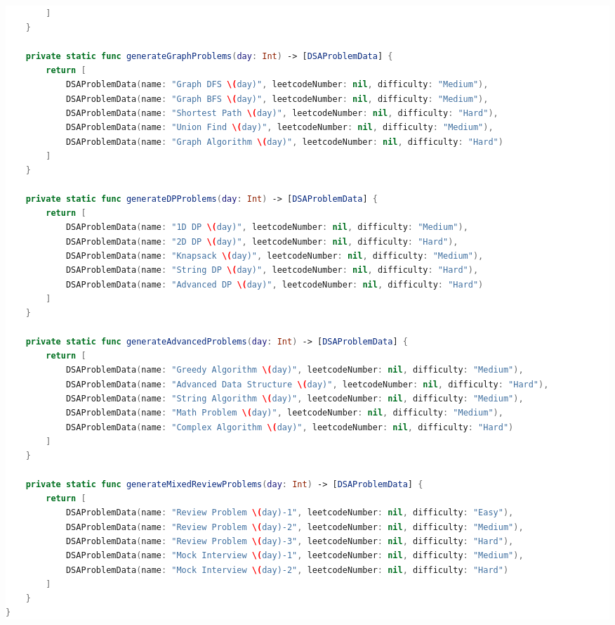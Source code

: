 ```swift
        ]
    }
    
    private static func generateGraphProblems(day: Int) -> [DSAProblemData] {
        return [
            DSAProblemData(name: "Graph DFS \(day)", leetcodeNumber: nil, difficulty: "Medium"),
            DSAProblemData(name: "Graph BFS \(day)", leetcodeNumber: nil, difficulty: "Medium"),
            DSAProblemData(name: "Shortest Path \(day)", leetcodeNumber: nil, difficulty: "Hard"),
            DSAProblemData(name: "Union Find \(day)", leetcodeNumber: nil, difficulty: "Medium"),
            DSAProblemData(name: "Graph Algorithm \(day)", leetcodeNumber: nil, difficulty: "Hard")
        ]
    }
    
    private static func generateDPProblems(day: Int) -> [DSAProblemData] {
        return [
            DSAProblemData(name: "1D DP \(day)", leetcodeNumber: nil, difficulty: "Medium"),
            DSAProblemData(name: "2D DP \(day)", leetcodeNumber: nil, difficulty: "Hard"),
            DSAProblemData(name: "Knapsack \(day)", leetcodeNumber: nil, difficulty: "Medium"),
            DSAProblemData(name: "String DP \(day)", leetcodeNumber: nil, difficulty: "Hard"),
            DSAProblemData(name: "Advanced DP \(day)", leetcodeNumber: nil, difficulty: "Hard")
        ]
    }
    
    private static func generateAdvancedProblems(day: Int) -> [DSAProblemData] {
        return [
            DSAProblemData(name: "Greedy Algorithm \(day)", leetcodeNumber: nil, difficulty: "Medium"),
            DSAProblemData(name: "Advanced Data Structure \(day)", leetcodeNumber: nil, difficulty: "Hard"),
            DSAProblemData(name: "String Algorithm \(day)", leetcodeNumber: nil, difficulty: "Medium"),
            DSAProblemData(name: "Math Problem \(day)", leetcodeNumber: nil, difficulty: "Medium"),
            DSAProblemData(name: "Complex Algorithm \(day)", leetcodeNumber: nil, difficulty: "Hard")
        ]
    }
    
    private static func generateMixedReviewProblems(day: Int) -> [DSAProblemData] {
        return [
            DSAProblemData(name: "Review Problem \(day)-1", leetcodeNumber: nil, difficulty: "Easy"),
            DSAProblemData(name: "Review Problem \(day)-2", leetcodeNumber: nil, difficulty: "Medium"),
            DSAProblemData(name: "Review Problem \(day)-3", leetcodeNumber: nil, difficulty: "Hard"),
            DSAProblemData(name: "Mock Interview \(day)-1", leetcodeNumber: nil, difficulty: "Medium"),
            DSAProblemData(name: "Mock Interview \(day)-2", leetcodeNumber: nil, difficulty: "Hard")
        ]
    }
}
```
